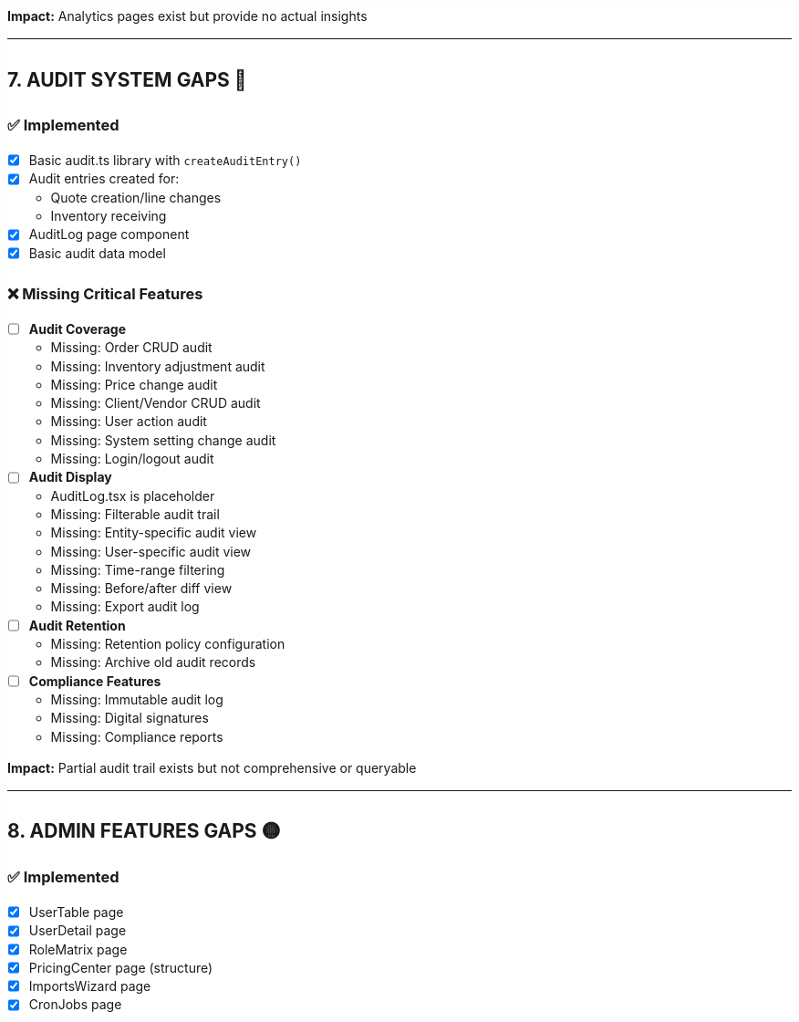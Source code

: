 **Impact:** Analytics pages exist but provide no actual insights

---

## 7. AUDIT SYSTEM GAPS 🔴

### ✅ Implemented
- [x] Basic audit.ts library with `createAuditEntry()`
- [x] Audit entries created for:
  - Quote creation/line changes
  - Inventory receiving
- [x] AuditLog page component
- [x] Basic audit data model

### ❌ Missing Critical Features
- [ ] **Audit Coverage**
  - Missing: Order CRUD audit
  - Missing: Inventory adjustment audit
  - Missing: Price change audit
  - Missing: Client/Vendor CRUD audit
  - Missing: User action audit
  - Missing: System setting change audit
  - Missing: Login/logout audit
- [ ] **Audit Display**
  - AuditLog.tsx is placeholder
  - Missing: Filterable audit trail
  - Missing: Entity-specific audit view
  - Missing: User-specific audit view
  - Missing: Time-range filtering
  - Missing: Before/after diff view
  - Missing: Export audit log
- [ ] **Audit Retention**
  - Missing: Retention policy configuration
  - Missing: Archive old audit records
- [ ] **Compliance Features**
  - Missing: Immutable audit log
  - Missing: Digital signatures
  - Missing: Compliance reports

**Impact:** Partial audit trail exists but not comprehensive or queryable

---

## 8. ADMIN FEATURES GAPS 🟡

### ✅ Implemented
- [x] UserTable page
- [x] UserDetail page
- [x] RoleMatrix page
- [x] PricingCenter page (structure)
- [x] ImportsWizard page
- [x] CronJobs page
